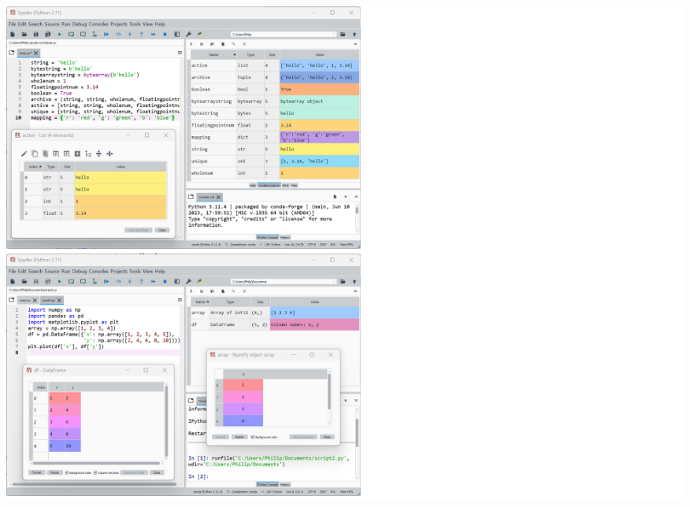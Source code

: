 <img src='images_spyder/img_007.png' alt='img_007' width='450'/>

<img src='images_spyder/img_008.png' alt='img_008' width='450'/>
